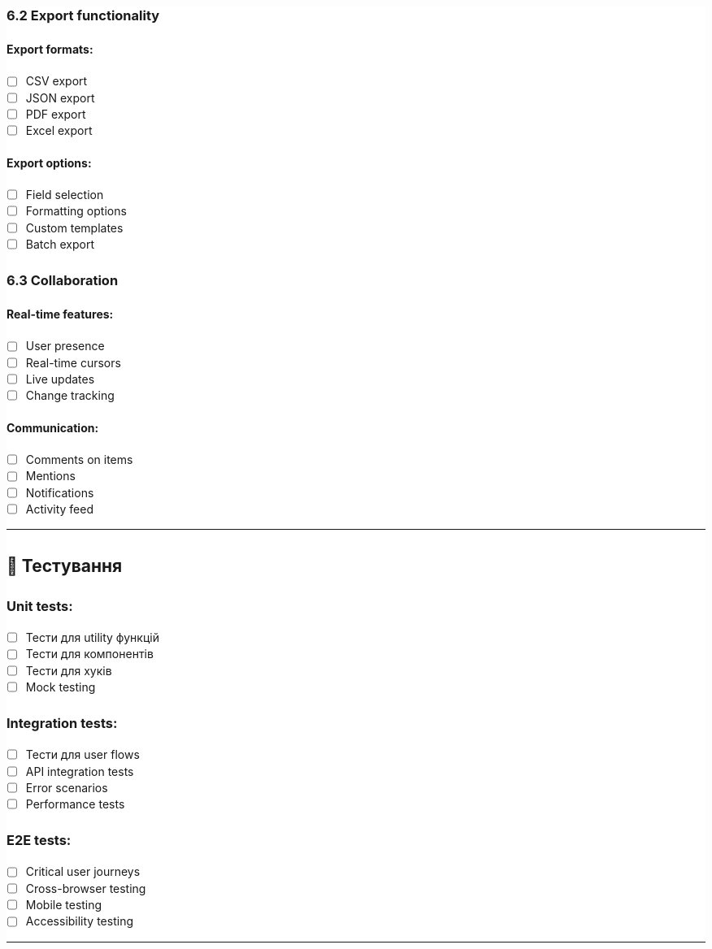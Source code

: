 ### 6.2 Export functionality

#### Export formats:
- [ ] CSV export
- [ ] JSON export
- [ ] PDF export
- [ ] Excel export

#### Export options:
- [ ] Field selection
- [ ] Formatting options
- [ ] Custom templates
- [ ] Batch export

### 6.3 Collaboration

#### Real-time features:
- [ ] User presence
- [ ] Real-time cursors
- [ ] Live updates
- [ ] Change tracking

#### Communication:
- [ ] Comments on items
- [ ] Mentions
- [ ] Notifications
- [ ] Activity feed

---

## 🧪 Тестування

### Unit tests:
- [ ] Тести для utility функцій
- [ ] Тести для компонентів
- [ ] Тести для хуків
- [ ] Mock testing

### Integration tests:
- [ ] Тести для user flows
- [ ] API integration tests
- [ ] Error scenarios
- [ ] Performance tests

### E2E tests:
- [ ] Critical user journeys
- [ ] Cross-browser testing
- [ ] Mobile testing
- [ ] Accessibility testing

---